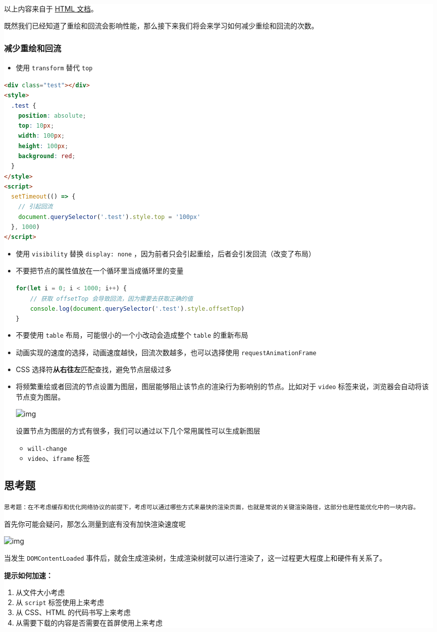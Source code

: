 以上内容来自于 [HTML 文档](https://link.juejin.cn/?target=https%3A%2F%2Fhtml.spec.whatwg.org%2Fmultipage%2Fwebappapis.html%23event-loop-processing-model)。

既然我们已经知道了重绘和回流会影响性能，那么接下来我们将会来学习如何减少重绘和回流的次数。

### 减少重绘和回流

- 使用 `transform` 替代 `top`

```html
<div class="test"></div>
<style>
  .test {
    position: absolute;
    top: 10px;
    width: 100px;
    height: 100px;
    background: red;
  }
</style>
<script>
  setTimeout(() => {
    // 引起回流
    document.querySelector('.test').style.top = '100px'
  }, 1000)
</script>
```

- 使用 `visibility` 替换 `display: none` ，因为前者只会引起重绘，后者会引发回流（改变了布局）

- 不要把节点的属性值放在一个循环里当成循环里的变量

  ```js
  for(let i = 0; i < 1000; i++) {
      // 获取 offsetTop 会导致回流，因为需要去获取正确的值
      console.log(document.querySelector('.test').style.offsetTop)
  }
  ```

- 不要使用 `table` 布局，可能很小的一个小改动会造成整个 `table` 的重新布局

- 动画实现的速度的选择，动画速度越快，回流次数越多，也可以选择使用 `requestAnimationFrame`

- CSS 选择符**从右往左**匹配查找，避免节点层级过多

- 将频繁重绘或者回流的节点设置为图层，图层能够阻止该节点的渲染行为影响别的节点。比如对于 `video` 标签来说，浏览器会自动将该节点变为图层。

  ![img](http://wuxiao-tech-doc.oss-cn-hangzhou.aliyuncs.com/2022-02-06-151328.jpg)

  设置节点为图层的方式有很多，我们可以通过以下几个常用属性可以生成新图层

  - `will-change`
  - `video`、`iframe` 标签

## 思考题

```!
思考题：在不考虑缓存和优化网络协议的前提下，考虑可以通过哪些方式来最快的渲染页面，也就是常说的关键渲染路径，这部分也是性能优化中的一块内容。
```

首先你可能会疑问，那怎么测量到底有没有加快渲染速度呢

![img](http://wuxiao-tech-doc.oss-cn-hangzhou.aliyuncs.com/2022-02-06-151348.jpg)

当发生 `DOMContentLoaded` 事件后，就会生成渲染树，生成渲染树就可以进行渲染了，这一过程更大程度上和硬件有关系了。

**提示如何加速：**

1. 从文件大小考虑
2. 从 `script` 标签使用上来考虑
3. 从 CSS、HTML 的代码书写上来考虑
4. 从需要下载的内容是否需要在首屏使用上来考虑
